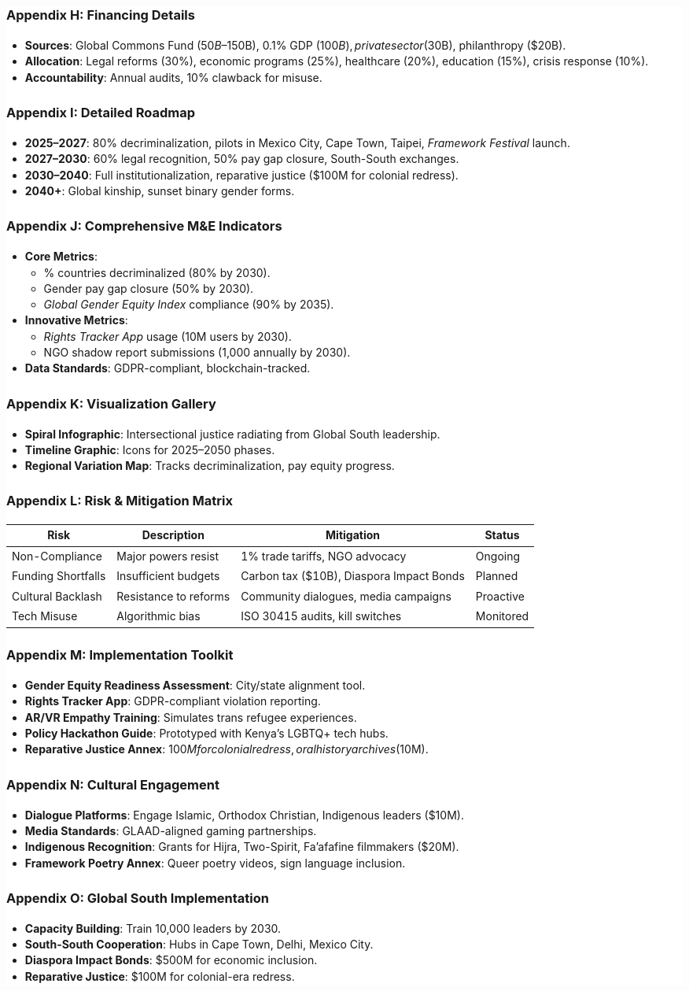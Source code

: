 ### **Appendix H: Financing Details**
- **Sources**: Global Commons Fund ($50B–$150B), 0.1% GDP ($100B), private sector ($30B), philanthropy ($20B).
- **Allocation**: Legal reforms (30%), economic programs (25%), healthcare (20%), education (15%), crisis response (10%).
- **Accountability**: Annual audits, 10% clawback for misuse.

### **Appendix I: Detailed Roadmap**
- **2025–2027**: 80% decriminalization, pilots in Mexico City, Cape Town, Taipei, *Framework Festival* launch.
- **2027–2030**: 60% legal recognition, 50% pay gap closure, South-South exchanges.
- **2030–2040**: Full institutionalization, reparative justice ($100M for colonial redress).
- **2040+**: Global kinship, sunset binary gender forms.

### **Appendix J: Comprehensive M&E Indicators**
- **Core Metrics**:
  - % countries decriminalized (80% by 2030).
  - Gender pay gap closure (50% by 2030).
  - *Global Gender Equity Index* compliance (90% by 2035).
- **Innovative Metrics**:
  - *Rights Tracker App* usage (10M users by 2030).
  - NGO shadow report submissions (1,000 annually by 2030).
- **Data Standards**: GDPR-compliant, blockchain-tracked.

### **Appendix K: Visualization Gallery**
- **Spiral Infographic**: Intersectional justice radiating from Global South leadership.
- **Timeline Graphic**: Icons for 2025–2050 phases.
- **Regional Variation Map**: Tracks decriminalization, pay equity progress.

### **Appendix L: Risk & Mitigation Matrix**
| **Risk** | **Description** | **Mitigation** | **Status** |
|----------|-----------------|----------------|------------|
| Non-Compliance | Major powers resist | 1% trade tariffs, NGO advocacy | Ongoing |
| Funding Shortfalls | Insufficient budgets | Carbon tax ($10B), Diaspora Impact Bonds | Planned |
| Cultural Backlash | Resistance to reforms | Community dialogues, media campaigns | Proactive |
| Tech Misuse | Algorithmic bias | ISO 30415 audits, kill switches | Monitored |

### **Appendix M: Implementation Toolkit**
- **Gender Equity Readiness Assessment**: City/state alignment tool.
- **Rights Tracker App**: GDPR-compliant violation reporting.
- **AR/VR Empathy Training**: Simulates trans refugee experiences.
- **Policy Hackathon Guide**: Prototyped with Kenya’s LGBTQ+ tech hubs.
- **Reparative Justice Annex**: $100M for colonial redress, oral history archives ($10M).

### **Appendix N: Cultural Engagement**
- **Dialogue Platforms**: Engage Islamic, Orthodox Christian, Indigenous leaders ($10M).
- **Media Standards**: GLAAD-aligned gaming partnerships.
- **Indigenous Recognition**: Grants for Hijra, Two-Spirit, Fa’afafine filmmakers ($20M).
- **Framework Poetry Annex**: Queer poetry videos, sign language inclusion.

### **Appendix O: Global South Implementation**
- **Capacity Building**: Train 10,000 leaders by 2030.
- **South-South Cooperation**: Hubs in Cape Town, Delhi, Mexico City.
- **Diaspora Impact Bonds**: $500M for economic inclusion.
- **Reparative Justice**: $100M for colonial-era redress.